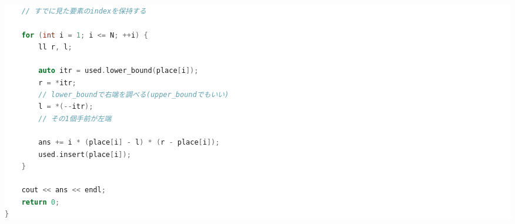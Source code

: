 ```cpp
    // すでに見た要素のindexを保持する

    for (int i = 1; i <= N; ++i) {
        ll r, l;

        auto itr = used.lower_bound(place[i]);
        r = *itr;
        // lower_boundで右端を調べる(upper_boundでもいい)
        l = *(--itr);
        // その1個手前が左端

        ans += i * (place[i] - l) * (r - place[i]);
        used.insert(place[i]);
    }

    cout << ans << endl;
    return 0;
}
```

